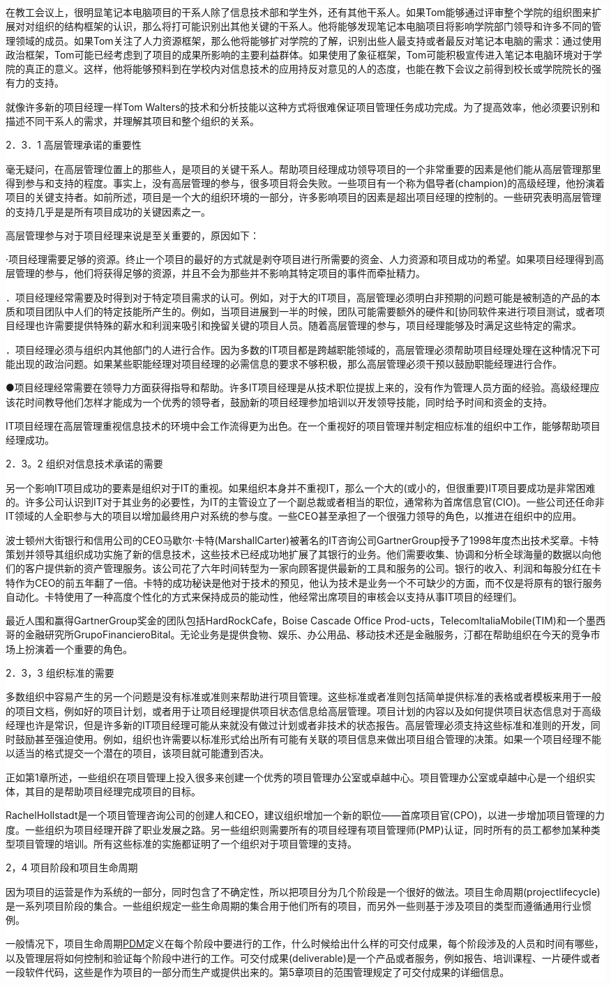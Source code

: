  在教工会议上，很明显笔记本电脑项目的干系人除了信息技术部和学生外，还有其他干系人。如果Tom能够通过评审整个学院的组织图来扩展对对组织的结构框架的认识，那么将打可能识别出其他关键的干系人。他将能够发现笔记本电脑项目将影响学院部门领导和许多不同的管理领域的成员。如果Tom关注了人力资源框架，那么他将能够扩对学院的了解，识别出些人最支持或者最反对笔记本电脑的需求：通过使用政治框架，Tom可能已经考虑到了项目的成果所影响的主要利益群体。如果使用了象征框架，Tom可能积极宣传进入笔记本电脑环境对于学院的真正的意义。这样，他将能够预料到在学校内对信息技术的应用持反对意见的人的态度，也能在教下会议之前得到校长或学院院长的强有力的支持。

 就像许多新的项目经理一样Tom Walters的技术和分析技能以这种方式将很难保证项目管理任务成功完成。为了提高效率，他必须要识别和描述不同干系人的需求，并理解其项目和整个组织的关系。

2．3．1 高层管理承诺的重要性

 毫无疑问，在高层管理位置上的那些人，是项目的关键干系人。帮助项目经理成功领导项目的一个非常重要的因素是他们能从高层管理那里得到参与和支持的程度。事实上，没有高层管理的参与，很多项目将会失败。一些项目有一个称为倡导者(champion)的高级经理，他扮演着项目的关键支持者。如前所述，项目是一个大的组织环境的一部分，许多影响项目的因素是超出项目经理的控制的。一些研究表明高层管理的支持几乎是是所有项目成功的关键因素之一。

 高层管理参与对于项目经理来说是至关重要的，原因如下：

 ·项目经理需要足够的资源。终止一个项目的最好的方式就是剥夺项目进行所需要的资金、人力资源和项目成功的希望。如果项目经理得到高层管理的参与，他们将获得足够的资源，并且不会为那些并不影响其特定项目的事件而牵扯精力。

 ．项目经理经常需要及时得到对于特定项目需求的认可。例如，对于大的IT项目，高层管理必须明白非预期的问题可能是被制造的产品的本质和项目团队中人们的特定技能所产生的。例如，当项目进展到一半的时候，团队可能需要额外的硬件和[协同软件来进行项目测试，或者项目经理也许需要提供特殊的薪水和利润来吸引和挽留关键的项目人员。随着高层管理的参与，项目经理能够及时满足这些特定的需求。

 ．项目经理必须与组织内其他部门的人进行合作。因为多数的IT项目都是跨越职能领域的，高层管理必须帮助项目经理处理在这种情况下可能出现的政治问题。如果某些职能经理对项目经理的必需信息的要求不够积极，那么高层管理必须干预以鼓励职能经理进行合作。

 ●项目经理经常需要在领导力方面获得指导和帮助。许多IT项目经理是从技术职位提拔上来的，没有作为管理人员方面的经验。高级经理应该花时间教导他们怎样才能成为一个优秀的领导者，鼓励新的项目经理参加培训以开发领导技能，同时给予时间和资金的支持。

 IT项目经理在高层管理重视信息技术的环境中会工作流得更为出色。在一个重视好的项目管理并制定相应标准的组织中工作，能够帮助项目经理成功。

2．3。2 组织对信息技术承诺的需要

 另一个影响IT项目成功的要素是组织对于IT的重视。如果组织本身并不重视IT，那么一个大的(或小的，但很重要)IT项目要成功是非常困难的。许多公司认识到IT对于其业务的必要性，为IT的主管设立了一个副总裁或者相当的职位，通常称为首席信息官(CIO)。一些公司还任命非IT领域的人全职参与大的项目以增加最终用户对系统的参与度。一些CEO甚至承担了一个很强力领导的角色，以推进在组织中的应用。

 波士顿州大街银行和信用公司的CEO马歇尔·卡特(MarshallCarter)被著名的IT咨询公司GartnerGroup授予了1998年度杰出技术奖章。卡特策划并领导其组织成功实施了新的信息技术，这些技术已经成功地扩展了其银行的业务。他们需要收集、协调和分析全球海量的数据以向他们的客户提供新的资产管理服务。该公司花了六年时间转型为一家向顾客提供最新的工具和服务的公司。银行的收入、利润和每股分红在卡特作为CEO的前五年翻了一倍。卡特的成功秘诀是他对于技术的预见，他认为技术是业务一个不可缺少的方面，而不仅是将原有的银行服务自动化。卡特使用了一种高度个性化的方式来保持成员的能动性，他经常出席项目的审核会以支持从事IT项目的经理们。

最近人围和赢得GartnerGroup奖金的团队包括HardRockCafe，Boise Cascade Office Prod-ucts，TelecomltaliaMobile(TIM)和一个墨西哥的金融研究所GrupoFinancieroBital。无论业务是提供食物、娱乐、办公用品、移动技术还是金融服务，汀都在帮助组织在今天的竞争市场上扮演着一个重要的角色。

 2．3，3 组织标准的需要

 多数组织中容易产生的另一个问题是没有标准或准则来帮助进行项目管理。这些标准或者准则包括简单提供标准的表格或者模板来用于一般的项目文档，例如好的项目计划，或者用于让项目经理提供项目状态信息给高层管理。项目计划的内容以及如何提供项目状态信息对于高级经理也许是常识，但是许多新的IT项目经理可能从来就没有做过计划或者非技术的状态报告。高层管理必须支持这些标准和准则的开发，同时鼓励甚至强迫使用。例如，组织也许需要以标准形式给出所有可能有关联的项目信息来做出项目组合管理的决策。如果一个项目经理不能以适当的格式提交一个潜在的项目，该项目就可能遭到否决。

 正如第1章所述，一些组织在项目管理上投入很多来创建一个优秀的项目管理办公室或卓越中心。项目管理办公室或卓越中心是一个组织实体，其目的是帮助项目经理完成项目的目标。

 RachelHollstadt是一个项目管理咨询公司的创建人和CEO，建议组织增加一个新的职位——首席项目官(CPO)，以进一步增加项目管理的力度。一些组织为项目经理开辟了职业发展之路。另一些组织则需要所有的项目经理有项目管理师(PMP)认证，同时所有的员工都参加某种类型项目管理的培训。所有这些标准的实施都证明了一个组织对于项目管理的支持。

2，4 项目阶段和项目生命周期

 因为项目的运营是作为系统的一部分，同时包含了不确定性，所以把项目分为几个阶段是一个很好的做法。项目生命周期(projectlifecycle)是一系列项目阶段的集合。一些组织规定一些生命周期的集合用于他们所有的项目，而另外一些则基于涉及项目的类型而遵循通用行业惯例。

 一般情况下，项目生命周期[PDM](https://www.digiwin.com/pdm/)定义在每个阶段中要进行的工作，什么时候给出什么样的可交付成果，每个阶段涉及的人员和时间有哪些，以及管理层将如何控制和验证每个阶段中进行的工作。可交付成果(deliverable)是一个产品或者服务，例如报告、培训课程、一片硬件或者一段软件代码，这些是作为项目的一部分而生产或提供出来的。第5章项目的范围管理规定了可交付成果的详细信息。
